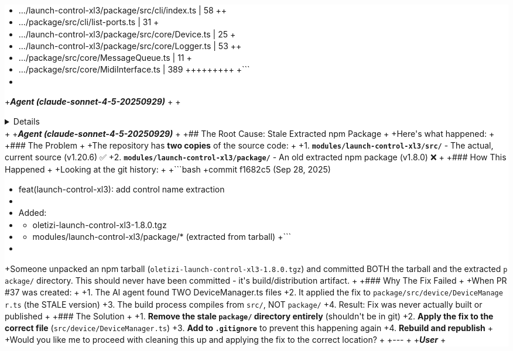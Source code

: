 + .../launch-control-xl3/package/src/cli/index.ts    |  58 ++
+ .../package/src/cli/list-ports.ts                  |  31 +
+ .../launch-control-xl3/package/src/core/Device.ts  |  25 +
+ .../launch-control-xl3/package/src/core/Logger.ts  |  53 ++
+ .../package/src/core/MessageQueue.ts               |  11 +
+ .../package/src/core/MidiInterface.ts              | 389 +++++++++
+```
+
+_**Agent (claude-sonnet-4-5-20250929)**_
+
+<think><details></details></think>
+
+_**Agent (claude-sonnet-4-5-20250929)**_
+
+## The Root Cause: Stale Extracted npm Package
+
+Here's what happened:
+
+### The Problem
+
+The repository has **two copies** of the source code:
+
+1. **`modules/launch-control-xl3/src/`** - The actual, current source (v1.20.6) ✅
+2. **`modules/launch-control-xl3/package/`** - An old extracted npm package (v1.8.0) ❌
+
+### How This Happened
+
+Looking at the git history:
+
+```bash
+commit f1682c5 (Sep 28, 2025)
+  feat(launch-control-xl3): add control name extraction
+
+  Added:
+  - oletizi-launch-control-xl3-1.8.0.tgz
+  - modules/launch-control-xl3/package/* (extracted from tarball)
+```
+
+Someone unpacked an npm tarball (`oletizi-launch-control-xl3-1.8.0.tgz`) and committed BOTH the tarball and the extracted `package/` directory. This should never have been committed - it's build/distribution artifact.
+
+### Why The Fix Failed
+
+When PR #37 was created:
+
+1. The AI agent found TWO DeviceManager.ts files
+2. It applied the fix to `package/src/device/DeviceManager.ts` (the STALE version)
+3. The build process compiles from `src/`, NOT `package/`
+4. Result: Fix was never actually built or published
+
+### The Solution
+
+1. **Remove the stale `package/` directory entirely** (shouldn't be in git)
+2. **Apply the fix to the correct file** (`src/device/DeviceManager.ts`)
+3. **Add to `.gitignore`** to prevent this happening again
+4. **Rebuild and republish**
+
+Would you like me to proceed with cleaning this up and applying the fix to the correct location?
+
+---
+
+_**User**_
+